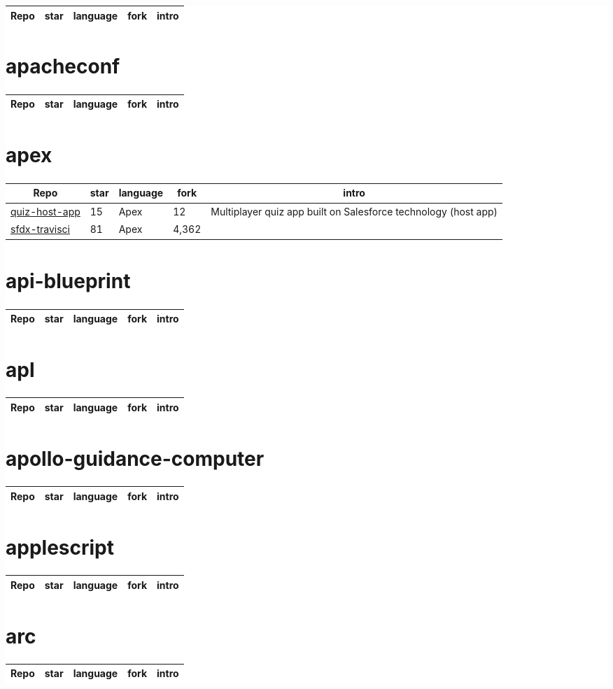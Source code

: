 Repo|star|language|fork|intro
-|-|-|-|-



# apacheconf

Repo|star|language|fork|intro
-|-|-|-|-



# apex

Repo|star|language|fork|intro
-|-|-|-|-
[quiz-host-app](https://github.com/pozil/quiz-host-app)|15|Apex|12|Multiplayer quiz app built on Salesforce technology (host app)
[sfdx-travisci](https://github.com/forcedotcom/sfdx-travisci)|81|Apex|4,362|


# api-blueprint

Repo|star|language|fork|intro
-|-|-|-|-



# apl

Repo|star|language|fork|intro
-|-|-|-|-



# apollo-guidance-computer

Repo|star|language|fork|intro
-|-|-|-|-



# applescript

Repo|star|language|fork|intro
-|-|-|-|-



# arc

Repo|star|language|fork|intro
-|-|-|-|-
